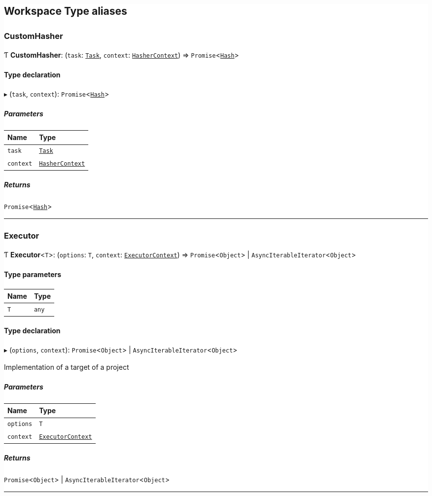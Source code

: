 ## Workspace Type aliases

### CustomHasher

Ƭ **CustomHasher**: (`task`: [`Task`](../../devkit/documents/index#task), `context`: [`HasherContext`](../../devkit/documents/index#hashercontext)) => `Promise`<[`Hash`](../../devkit/documents/index#hash)\>

#### Type declaration

▸ (`task`, `context`): `Promise`<[`Hash`](../../devkit/documents/index#hash)\>

##### Parameters

| Name      | Type                                                          |
| :-------- | :------------------------------------------------------------ |
| `task`    | [`Task`](../../devkit/documents/index#task)                   |
| `context` | [`HasherContext`](../../devkit/documents/index#hashercontext) |

##### Returns

`Promise`<[`Hash`](../../devkit/documents/index#hash)\>

---

### Executor

Ƭ **Executor**<`T`\>: (`options`: `T`, `context`: [`ExecutorContext`](../../devkit/documents/index#executorcontext)) => `Promise`<`Object`\> \| `AsyncIterableIterator`<`Object`\>

#### Type parameters

| Name | Type  |
| :--- | :---- |
| `T`  | `any` |

#### Type declaration

▸ (`options`, `context`): `Promise`<`Object`\> \| `AsyncIterableIterator`<`Object`\>

Implementation of a target of a project

##### Parameters

| Name      | Type                                                              |
| :-------- | :---------------------------------------------------------------- |
| `options` | `T`                                                               |
| `context` | [`ExecutorContext`](../../devkit/documents/index#executorcontext) |

##### Returns

`Promise`<`Object`\> \| `AsyncIterableIterator`<`Object`\>

---